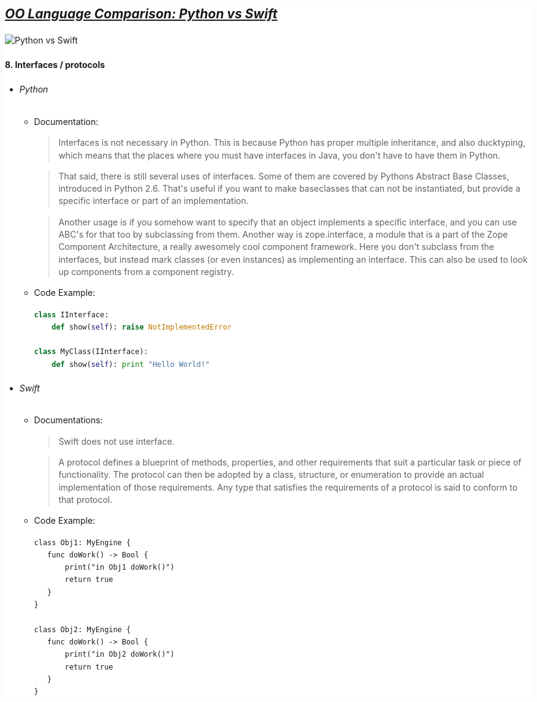 ## <u>__*OO Language Comparison: Python vs Swift*__</u>
![Python vs Swift](https://michaelckennedy.files.wordpress.com/2014/11/python-vs-swift.png)

#### 8. Interfaces / protocols

  * ###### Python
    - Documentation:
        > Interfaces is not necessary in Python. This is because Python has proper multiple inheritance, and also ducktyping, which means that the places where you must have interfaces in Java, you don't have to have them in Python. 

        > That said, there is still several uses of interfaces. Some of them are covered by Pythons Abstract Base Classes, introduced in Python 2.6. That's useful if you want to make baseclasses that can not be instantiated, but provide a specific interface or part of an implementation.

        >Another usage is if you somehow want to specify that an object implements a specific interface, and you can use ABC's for that too by subclassing from them. Another way is zope.interface, a module that is a part of the Zope Component Architecture, a really awesomely cool component framework. Here you don't subclass from the interfaces, but instead mark classes (or even instances) as implementing an interface. This can also be used to look up components from a component registry. 

    - Code Example:
        ```python
        class IInterface:
            def show(self): raise NotImplementedError

        class MyClass(IInterface):
            def show(self): print "Hello World!"
        ```
  * ###### Swift
    - Documentations:
        > Swift does not use interface.
        
        > A protocol defines a blueprint of methods, properties, and other requirements that suit a particular task or piece of functionality. The protocol can then be adopted by a class, structure, or enumeration to provide an actual implementation of those requirements. Any type that satisfies the requirements of a protocol is said to conform to that protocol.

    - Code Example:
        ```
        class Obj1: MyEngine {
           func doWork() -> Bool {
               print("in Obj1 doWork()")
               return true
           }
       }

       class Obj2: MyEngine {
           func doWork() -> Bool {
               print("in Obj2 doWork()")
               return true
           }
       }
        ```
